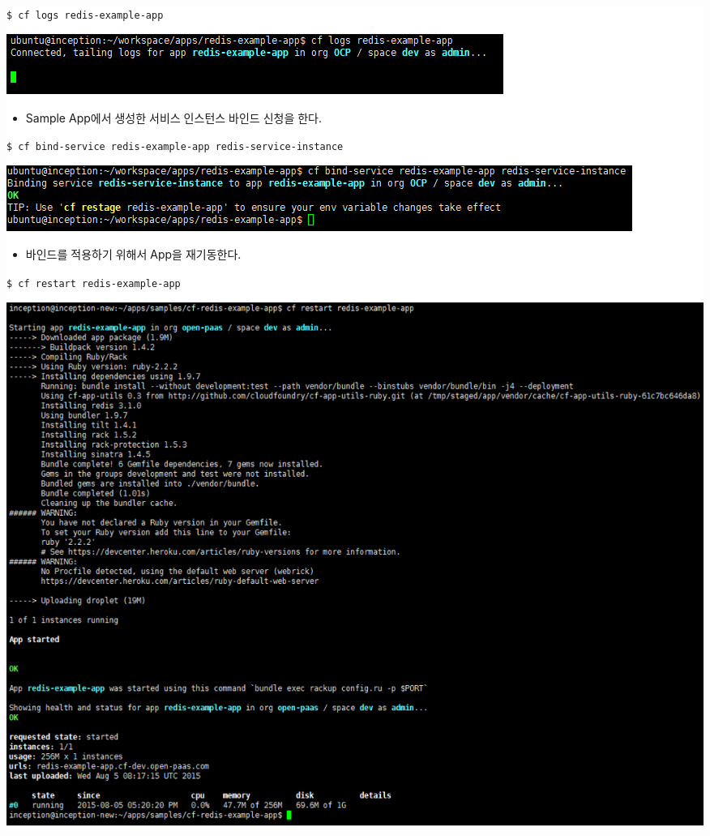 ```text
$ cf logs redis-example-app
```

![](../images/redis/redis_image_08.png)

* Sample App에서 생성한 서비스 인스턴스 바인드 신청을 한다.

```text
$ cf bind-service redis-example-app redis-service-instance
```

![](../images/redis/redis_image_09.png)

* 바인드를 적용하기 위해서 App을 재기동한다.

```text
$ cf restart redis-example-app
```

![](../images/redis/redis_image_10.png)
